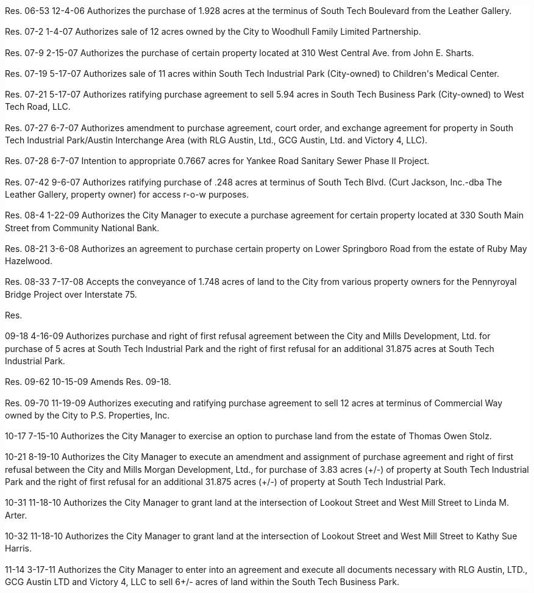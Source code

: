Res. 06-53 12-4-06 Authorizes the purchase of 1.928 acres at the terminus of South Tech Boulevard from the Leather Gallery.

Res. 07-2 1-4-07  Authorizes sale of 12 acres owned by the City to Woodhull Family Limited Partnership.

Res. 07-9 2-15-07 Authorizes the purchase of certain property located at 310 West Central Ave. from John E. Sharts.

Res. 07-19 5-17-07 Authorizes sale of 11 acres within South Tech Industrial Park (City-owned) to Children's Medical Center.

Res. 07-21 5-17-07 Authorizes ratifying purchase agreement to sell 5.94 acres in South Tech Business Park (City-owned) to West Tech Road, LLC.

Res. 07-27 6-7-07  Authorizes amendment to purchase agreement, court order, and exchange agreement for property in South Tech Industrial Park/Austin Interchange Area (with RLG Austin, Ltd., GCG Austin, Ltd. and Victory 4, LLC).

Res. 07-28 6-7-07  Intention to appropriate 0.7667 acres for Yankee Road Sanitary Sewer Phase II Project.

Res. 07-42 9-6-07  Authorizes ratifying purchase of .248 acres at terminus of South Tech Blvd. (Curt Jackson, Inc.-dba The Leather Gallery, property owner) for access r-o-w purposes.

Res. 08-4 1-22-09 Authorizes the City Manager to execute a purchase agreement for certain property located at 330 South Main Street from Community National Bank.

Res. 08-21 3-6-08 Authorizes an agreement to purchase certain property on Lower Springboro Road from the estate of Ruby May Hazelwood.

Res. 08-33 7-17-08 Accepts the conveyance of 1.748 acres of land to the City from various property owners for the Pennyroyal Bridge Project over Interstate 75.

Res.

09-18 4-16-09 Authorizes purchase and right of first refusal agreement between the City and Mills Development, Ltd. for purchase of 5 acres at South Tech Industrial Park and the right of first refusal for an additional 31.875 acres at South Tech Industrial Park.

Res. 09-62 10-15-09 Amends Res. 09-18.

Res. 09-70 11-19-09 Authorizes executing and ratifying purchase agreement to sell 12 acres at terminus of Commercial Way owned by the City to P.S. Properties, Inc.

10-17 7-15-10 Authorizes the City Manager to exercise an option to purchase land from the estate of Thomas Owen Stolz.

10-21 8-19-10 Authorizes the City Manager to execute an amendment and assignment of purchase agreement and right of first refusal between the City and Mills Morgan Development, Ltd., for purchase of 3.83 acres (+/-) of property at South Tech Industrial Park and the right of first refusal for an additional 31.875 acres (+/-) of property at South Tech Industrial Park.

10-31 11-18-10 Authorizes the City Manager to grant land at the intersection of Lookout Street and West Mill Street to Linda M. Arter.

10-32 11-18-10 Authorizes the City Manager to grant land at the intersection of Lookout Street and West Mill Street to Kathy Sue Harris.

11-14 3-17-11 Authorizes the City Manager to enter into an agreement and execute all documents necessary with RLG Austin, LTD., GCG Austin LTD and Victory 4, LLC to sell 6+/- acres of land within the South Tech Business Park.
